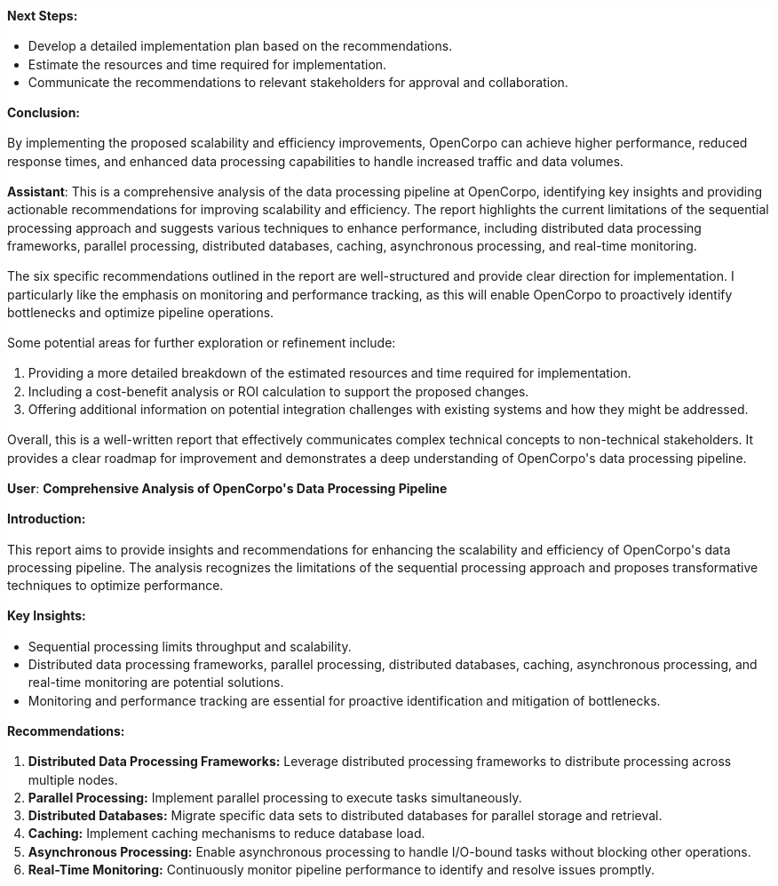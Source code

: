 
**Next Steps:**

* Develop a detailed implementation plan based on the recommendations.
* Estimate the resources and time required for implementation.
* Communicate the recommendations to relevant stakeholders for approval and collaboration.

**Conclusion:**

By implementing the proposed scalability and efficiency improvements, OpenCorpo can achieve higher performance, reduced response times, and enhanced data processing capabilities to handle increased traffic and data volumes.

**Assistant**: This is a comprehensive analysis of the data processing pipeline at OpenCorpo, identifying key insights and providing actionable recommendations for improving scalability and efficiency. The report highlights the current limitations of the sequential processing approach and suggests various techniques to enhance performance, including distributed data processing frameworks, parallel processing, distributed databases, caching, asynchronous processing, and real-time monitoring.

The six specific recommendations outlined in the report are well-structured and provide clear direction for implementation. I particularly like the emphasis on monitoring and performance tracking, as this will enable OpenCorpo to proactively identify bottlenecks and optimize pipeline operations.

Some potential areas for further exploration or refinement include:

1. Providing a more detailed breakdown of the estimated resources and time required for implementation.
2. Including a cost-benefit analysis or ROI calculation to support the proposed changes.
3. Offering additional information on potential integration challenges with existing systems and how they might be addressed.

Overall, this is a well-written report that effectively communicates complex technical concepts to non-technical stakeholders. It provides a clear roadmap for improvement and demonstrates a deep understanding of OpenCorpo's data processing pipeline.

**User**: **Comprehensive Analysis of OpenCorpo's Data Processing Pipeline**

**Introduction:**

This report aims to provide insights and recommendations for enhancing the scalability and efficiency of OpenCorpo's data processing pipeline. The analysis recognizes the limitations of the sequential processing approach and proposes transformative techniques to optimize performance.

**Key Insights:**

* Sequential processing limits throughput and scalability.
* Distributed data processing frameworks, parallel processing, distributed databases, caching, asynchronous processing, and real-time monitoring are potential solutions.
* Monitoring and performance tracking are essential for proactive identification and mitigation of bottlenecks.

**Recommendations:**

1. **Distributed Data Processing Frameworks:** Leverage distributed processing frameworks to distribute processing across multiple nodes.
2. **Parallel Processing:** Implement parallel processing to execute tasks simultaneously.
3. **Distributed Databases:** Migrate specific data sets to distributed databases for parallel storage and retrieval.
4. **Caching:** Implement caching mechanisms to reduce database load.
5. **Asynchronous Processing:** Enable asynchronous processing to handle I/O-bound tasks without blocking other operations.
6. **Real-Time Monitoring:** Continuously monitor pipeline performance to identify and resolve issues promptly.
